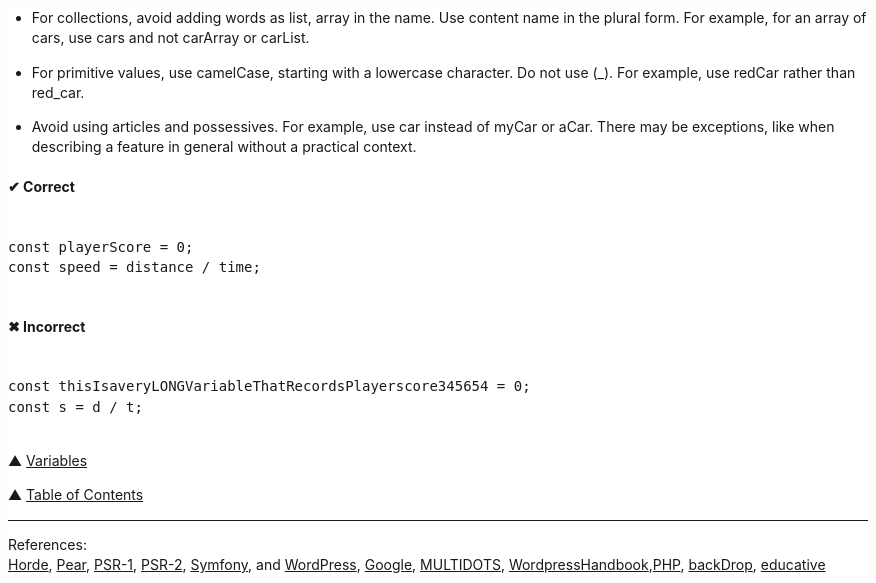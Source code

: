 * For collections, avoid adding words as list, array in the name. Use content name in the plural form. For example, for an array of cars, use cars and not carArray or carList.

* For primitive values, use camelCase, starting with a lowercase character. Do not use (_). For example, use redCar rather than red_car.

* Avoid using articles and possessives. For example, use car instead of myCar or aCar. There may be exceptions, like when describing a feature in general without a practical context.

#### &#10004; Correct

<pre lang=js>

const playerScore = 0;
const speed = distance / time;

</pre>

#### &#10006; Incorrect

<pre lang=js>

const thisIsaveryLONGVariableThatRecordsPlayerscore345654 = 0;
const s = d / t;

</pre>

&#9650; [ Variables ](#11-arrays)

&#9650; [Table of Contents](#table-of-contents)



---

References:<br />
[Horde](http://www.horde.org/apps/horde/docs/CODING_STANDARDS), [Pear](http://pear.php.net/manual/en/standards.php), [PSR-1](https://github.com/php-fig/fig-standards/blob/master/accepted/PSR-1-basic-coding-standard.md), [PSR-2](https://github.com/php-fig/fig-standards/blob/master/accepted/PSR-2-coding-style-guide.md), [Symfony](http://symfony.com/doc/current/contributing/code/standards.html), and [WordPress](http://make.wordpress.org/core/handbook/coding-standards/php/), [Google](https://google.github.io/styleguide/jsguide.html#source-file-basics), [MULTIDOTS](https://www.multidots.com/blog/importance-of-coding-standard-and-code-quality-in-software-development/#:~:text=Put%20simply%2C%20if%20coding%20standards,bugs%20and%20errors%20in%20logic.), [WordpressHandbook](https://infinum.com/handbook/wordpress/coding-standards/php-coding-standards/naming#file-naming),[PHP](https://www.php.net/manual/en/language.basic-syntax.comments.php), [backDrop](https://docs.backdropcms.org/php-standards#function-declarations), [educative](https://www.educative.io/answers/what-are-the-naming-conventions-of-variables-in-php)